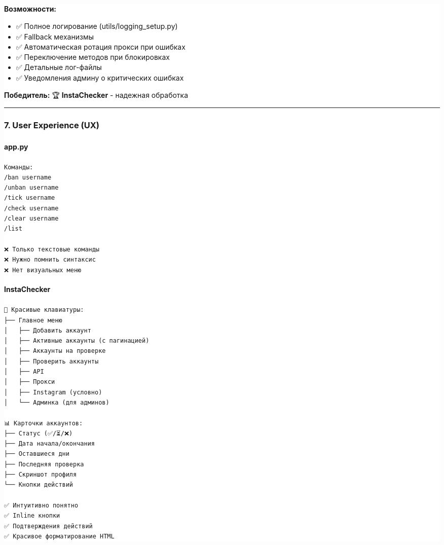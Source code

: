 **Возможности:**
- ✅ Полное логирование (utils/logging_setup.py)
- ✅ Fallback механизмы
- ✅ Автоматическая ротация прокси при ошибках
- ✅ Переключение методов при блокировках
- ✅ Детальные лог-файлы
- ✅ Уведомления админу о критических ошибках

**Победитель:** 🏆 **InstaChecker** - надежная обработка

---

### 7. **User Experience (UX)**

#### app.py
```
Команды:
/ban username
/unban username
/tick username
/check username
/clear username
/list

❌ Только текстовые команды
❌ Нужно помнить синтаксис
❌ Нет визуальных меню
```

#### InstaChecker
```
🎨 Красивые клавиатуры:
├── Главное меню
│   ├── Добавить аккаунт
│   ├── Активные аккаунты (с пагинацией)
│   ├── Аккаунты на проверке
│   ├── Проверить аккаунты
│   ├── API
│   ├── Прокси
│   ├── Instagram (условно)
│   └── Админка (для админов)

📊 Карточки аккаунтов:
├── Статус (✅/⏳/❌)
├── Дата начала/окончания
├── Оставшиеся дни
├── Последняя проверка
├── Скриншот профиля
└── Кнопки действий

✅ Интуитивно понятно
✅ Inline кнопки
✅ Подтверждения действий
✅ Красивое форматирование HTML
```
